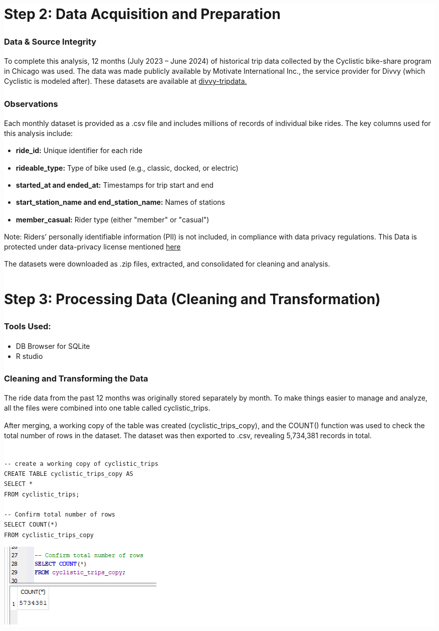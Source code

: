 # Step 2: Data Acquisition and Preparation

### Data & Source Integrity

To complete this analysis, 12 months (July 2023 – June 2024) of historical trip data collected by the Cyclistic bike-share program in Chicago was used. The data was made publicly available by Motivate International Inc., the service provider for Divvy (which Cyclistic is modeled after). These datasets are available at [divvy-tripdata.](https://divvy-tripdata.s3.amazonaws.com/index.html)

### Observations

Each monthly dataset is provided as a .csv file and includes millions of records of individual bike rides. The key columns used for this analysis include:

* **ride_id:** Unique identifier for each ride

* **rideable_type:** Type of bike used (e.g., classic, docked, or electric)

* **started_at and ended_at:** Timestamps for trip start and end

* **start_station_name and end_station_name:** Names of stations

* **member_casual:** Rider type (either "member" or "casual")

Note: Riders’ personally identifiable information (PII) is not included, in compliance with data privacy regulations. This Data is protected under data-privacy license mentioned [here](https://divvybikes.com/data-license-agreement)

The datasets were downloaded as .zip files, extracted, and consolidated for cleaning and analysis.

# Step 3: Processing Data (Cleaning and Transformation)

### Tools Used:  

* DB Browser for SQLite
* R studio

### Cleaning and Transforming the Data

The ride data from the past 12 months was originally stored separately by month. To make things easier to manage and analyze, all the files were combined into one table called cyclistic_trips.

After merging, a working copy of the table was created (cyclistic_trips_copy), and the COUNT() function was used to check the total number of rows in the dataset. The dataset was then exported to .csv, revealing 5,734,381 records in total.

```{sql eval=FALSE, include=FALSE}

-- create a working copy of cyclistic_trips
CREATE TABLE cyclistic_trips_copy AS
SELECT * 
FROM cyclistic_trips;

-- Confirm total number of rows
SELECT COUNT(*)
FROM cyclistic_trips_copy
```
![Total rows in raw data](../images/Number_of_rows.PNG)